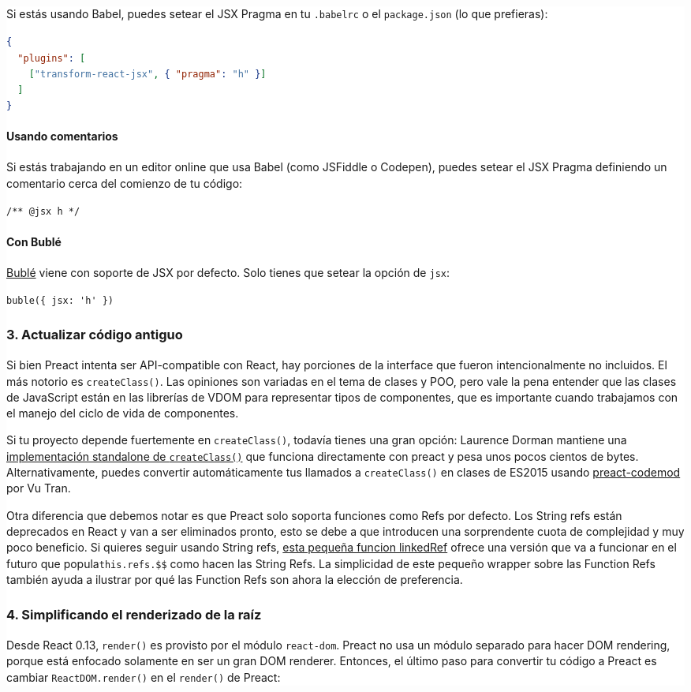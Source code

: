 Si estás usando Babel, puedes setear el JSX Pragma en tu `.babelrc` o el `package.json` (lo que prefieras):

```json
{
  "plugins": [
    ["transform-react-jsx", { "pragma": "h" }]
  ]
}
```


#### Usando comentarios

Si estás trabajando en un editor online que usa Babel (como JSFiddle o Codepen),
puedes setear el JSX Pragma definiendo un comentario cerca del comienzo de tu código:

`/** @jsx h */`


#### Con Bublé

[Bublé] viene con soporte de JSX por defecto. Solo tienes que setear la opción de `jsx`:

`buble({ jsx: 'h' })`


### 3. Actualizar código antiguo

Si bien Preact intenta ser API-compatible con React, hay porciones de la interface que fueron intencionalmente no incluidos.
El más notorio es `createClass()`. Las opiniones son variadas en el tema de clases y POO, pero vale la pena entender que las clases de JavaScript están en las librerías de VDOM para representar tipos de componentes, que es importante cuando trabajamos con el manejo del ciclo de vida de componentes.

Si tu proyecto depende fuertemente en `createClass()`, todavía tienes una gran opción:
Laurence Dorman mantiene una [implementación standalone de `createClass()`](https://github.com/ld0rman/preact-classless-component)
que funciona directamente con preact y pesa unos pocos cientos de bytes.
Alternativamente, puedes convertir automáticamente tus llamados a `createClass()` en clases de ES2015 usando [preact-codemod](https://github.com/vutran/preact-codemod) por Vu Tran.

Otra diferencia que debemos notar es que Preact solo soporta funciones como Refs por defecto.
Los String refs están deprecados en React y van a ser eliminados pronto, esto se debe a que introducen una sorprendente cuota de complejidad y muy poco beneficio.
Si quieres seguir usando String refs, [esta pequeña funcion linkedRef](https://gist.github.com/developit/63e7a81a507c368f7fc0898076f64d8d)
ofrece una versión que va a funcionar en el futuro que popula`this.refs.$$` como hacen las String Refs. La simplicidad de este pequeño wrapper sobre las Function Refs también ayuda a ilustrar por qué las Function Refs son ahora la elección de preferencia.


### 4. Simplificando el renderizado de la raíz

Desde React 0.13, `render()` es provisto por el módulo `react-dom`.
Preact no usa un módulo separado para hacer DOM rendering, porque está enfocado solamente en ser un gran DOM renderer.
Entonces, el último paso para convertir tu código a Preact es cambiar `ReactDOM.render()` en el `render()` de Preact:


[babel]: https://babeljs.io
[bublé]: https://buble.surge.sh
[JSX]: https://facebook.github.io/jsx/
[JSX Pragma]: http://www.jasonformat.com/wtf-is-jsx/
[preact-boilerplate]: https://github.com/developit/preact-boilerplate
[hyperscript]: https://github.com/dominictarr/hyperscript